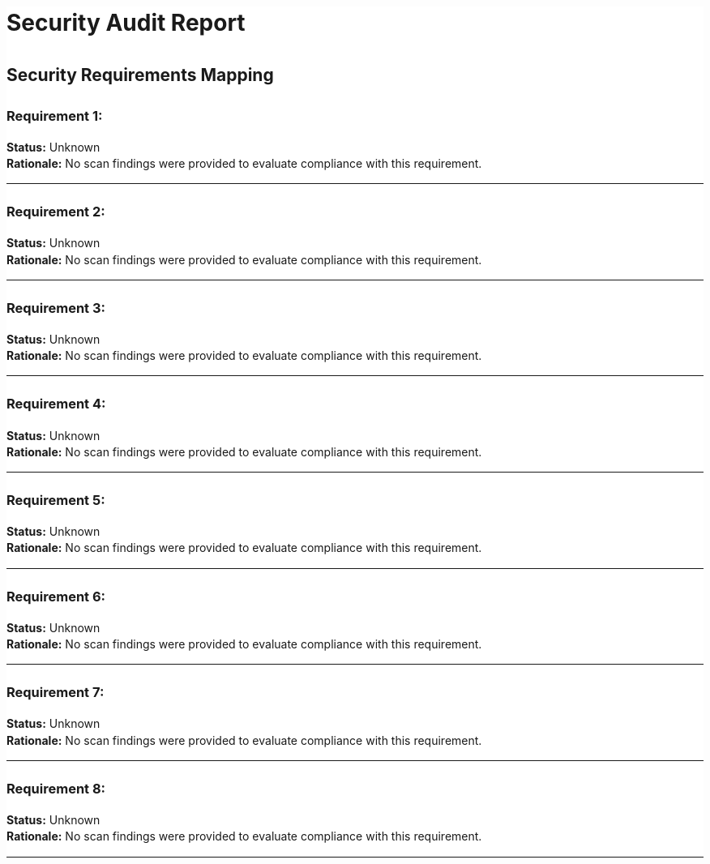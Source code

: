 # Security Audit Report

## Security Requirements Mapping

### Requirement 1: 
**Status:** Unknown  
**Rationale:** No scan findings were provided to evaluate compliance with this requirement.

---

### Requirement 2: 
**Status:** Unknown  
**Rationale:** No scan findings were provided to evaluate compliance with this requirement.

---

### Requirement 3: 
**Status:** Unknown  
**Rationale:** No scan findings were provided to evaluate compliance with this requirement.

---

### Requirement 4: 
**Status:** Unknown  
**Rationale:** No scan findings were provided to evaluate compliance with this requirement.

---

### Requirement 5: 
**Status:** Unknown  
**Rationale:** No scan findings were provided to evaluate compliance with this requirement.

---

### Requirement 6: 
**Status:** Unknown  
**Rationale:** No scan findings were provided to evaluate compliance with this requirement.

---

### Requirement 7: 
**Status:** Unknown  
**Rationale:** No scan findings were provided to evaluate compliance with this requirement.

---

### Requirement 8: 
**Status:** Unknown  
**Rationale:** No scan findings were provided to evaluate compliance with this requirement.

---